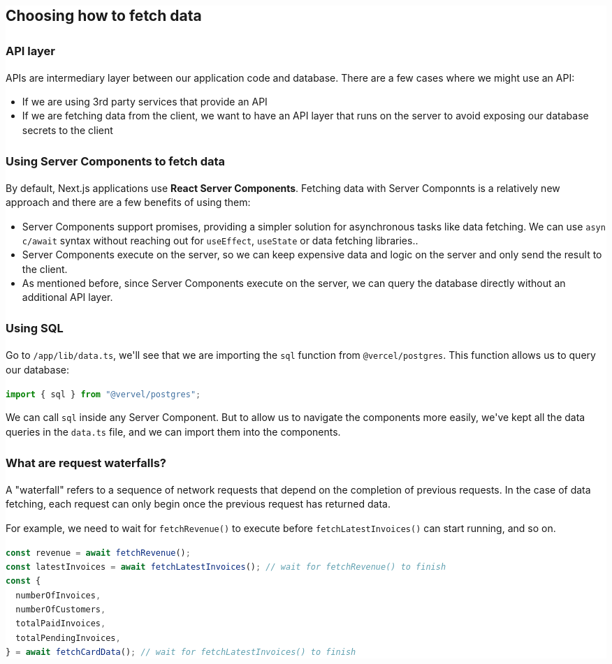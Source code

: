 ## Choosing how to fetch data

### API layer

APIs are intermediary layer between our application code and database. There are a few cases where we might use an API:

- If we are using 3rd party services that provide an API
- If we are fetching data from the client, we want to have an API layer that runs on the server to avoid exposing our database secrets to the client

### Using Server Components to fetch data

By default, Next.js applications use **React Server Components**. Fetching data with Server Componnts is a relatively new approach and there are a few benefits of using them:

- Server Components support promises, providing a simpler solution for asynchronous tasks like data fetching. We can use `async/await` syntax without reaching out for `useEffect`, `useState` or data fetching libraries..
- Server Components execute on the server, so we can keep expensive data and logic on the server and only send the result to the client.
- As mentioned before, since Server Components execute on the server, we can query the database directly without an additional API layer.

### Using SQL

Go to `/app/lib/data.ts`, we'll see that we are importing the `sql` function from `@vercel/postgres`. This function allows us to query our database:

```ts
import { sql } from "@vervel/postgres";
```

We can call `sql` inside any Server Component. But to allow us to navigate the components more easily, we've kept all the data queries in the `data.ts` file, and we can import them into the components.

### What are request waterfalls?

A "waterfall" refers to a sequence of network requests that depend on the completion of previous requests. In the case of data fetching, each request can only begin once the previous request has returned data.

For example, we need to wait for `fetchRevenue()` to execute before `fetchLatestInvoices()` can start running, and so on.

```ts
const revenue = await fetchRevenue();
const latestInvoices = await fetchLatestInvoices(); // wait for fetchRevenue() to finish
const {
  numberOfInvoices,
  numberOfCustomers,
  totalPaidInvoices,
  totalPendingInvoices,
} = await fetchCardData(); // wait for fetchLatestInvoices() to finish
```
